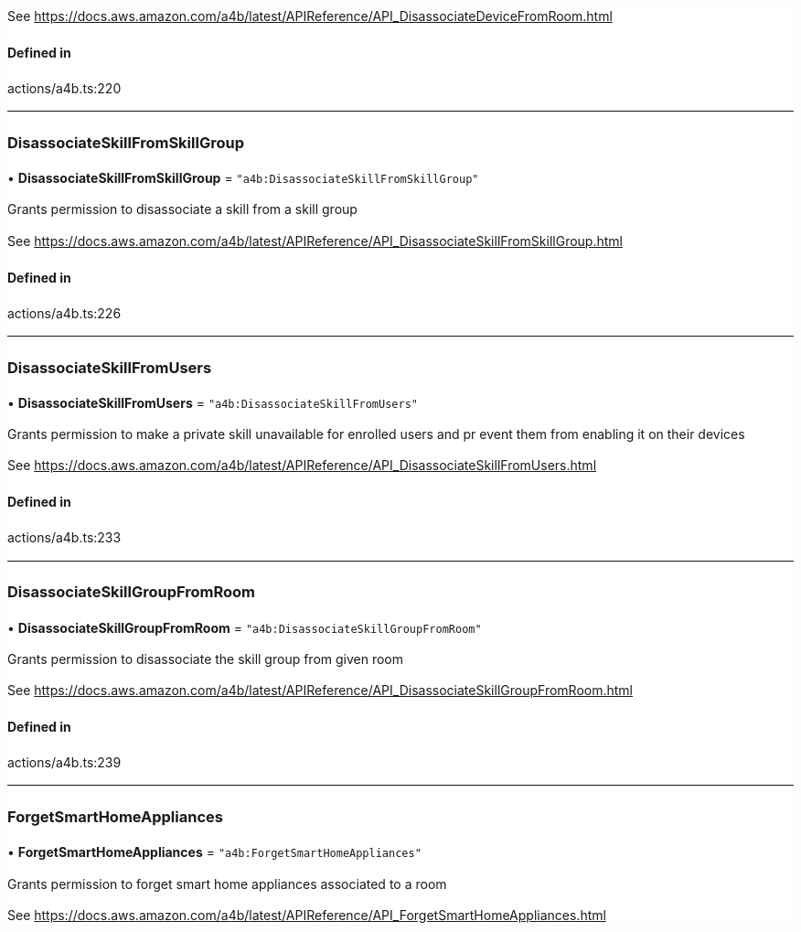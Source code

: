See https://docs.aws.amazon.com/a4b/latest/APIReference/API_DisassociateDeviceFromRoom.html

#### Defined in

actions/a4b.ts:220

___

### DisassociateSkillFromSkillGroup

• **DisassociateSkillFromSkillGroup** = ``"a4b:DisassociateSkillFromSkillGroup"``

Grants permission to disassociate a skill from a skill group

See https://docs.aws.amazon.com/a4b/latest/APIReference/API_DisassociateSkillFromSkillGroup.html

#### Defined in

actions/a4b.ts:226

___

### DisassociateSkillFromUsers

• **DisassociateSkillFromUsers** = ``"a4b:DisassociateSkillFromUsers"``

Grants permission to make a private skill unavailable for enrolled users and pr
event them from enabling it on their devices

See https://docs.aws.amazon.com/a4b/latest/APIReference/API_DisassociateSkillFromUsers.html

#### Defined in

actions/a4b.ts:233

___

### DisassociateSkillGroupFromRoom

• **DisassociateSkillGroupFromRoom** = ``"a4b:DisassociateSkillGroupFromRoom"``

Grants permission to disassociate the skill group from given room

See https://docs.aws.amazon.com/a4b/latest/APIReference/API_DisassociateSkillGroupFromRoom.html

#### Defined in

actions/a4b.ts:239

___

### ForgetSmartHomeAppliances

• **ForgetSmartHomeAppliances** = ``"a4b:ForgetSmartHomeAppliances"``

Grants permission to forget smart home appliances associated to a room

See https://docs.aws.amazon.com/a4b/latest/APIReference/API_ForgetSmartHomeAppliances.html
